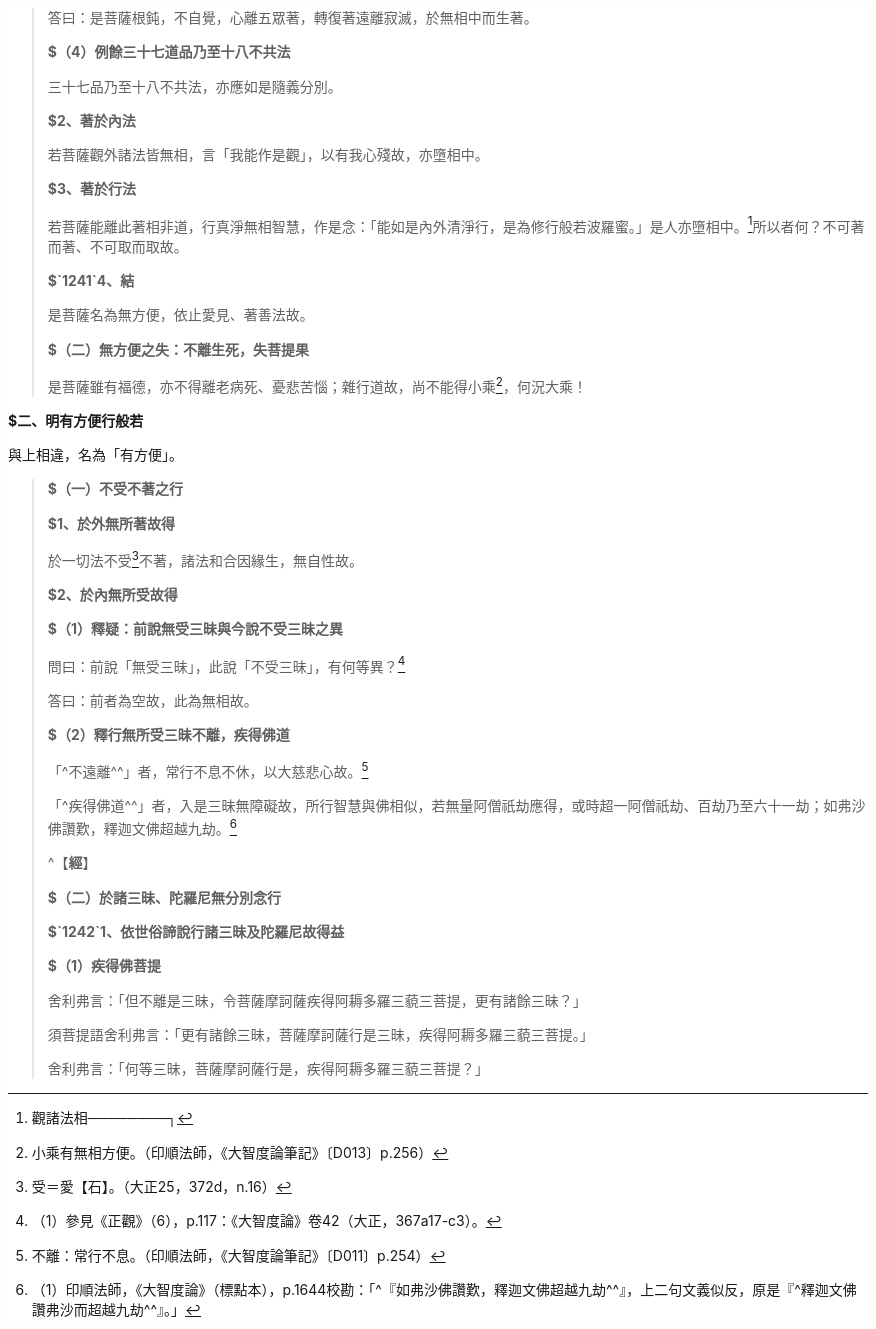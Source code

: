 >
> 答曰：是菩薩根鈍，不自覺，心離五眾著，轉復著遠離寂滅，於無相中而生著。
>
> **\$（4）例餘三十七道品乃至十八不共法**
>
> 三十七品乃至十八不共法，亦應如是隨義分別。
>
> **\$2、著於內法**
>
> 若菩薩觀外諸法皆無相，言「我能作是觀」，以有我心殘故，亦墮相中。
>
> **\$3、著於行法**
>
> 若菩薩能離此著相非道，行真淨無相智慧，作是念：「能如是內外清淨行，是為修行般若波羅蜜。」是人亦墮相中。[^72]所以者何？不可著而著、不可取而取故。
>
> **\$\`1241\`4、結**
>
> 是菩薩名為無方便，依止愛見、著善法故。
>
> **\$（二）無方便之失：不離生死，失菩提果**
>
> 是菩薩雖有福德，亦不得離老病死、憂悲苦惱；雜行道故，尚不能得小乘[^73]，何況大乘！

**\$二、明有方便行般若**

與上相違，名為「有方便」。

> **\$（一）不受不著之行**
>
> **\$1、於外無所著故得**
>
> 於一切法不受[^74]不著，諸法和合因緣生，無自性故。
>
> **\$2、於內無所受故得**
>
> **\$（1）釋疑：前說無受三昧與今說不受三昧之異**
>
> 問曰：前說「無受三昧」，此說「不受三昧」，有何等異？[^75]
>
> 答曰：前者為空故，此為無相故。
>
> **\$（2）釋行無所受三昧不離，疾得佛道**
>
> 「\^不遠離\^\^」者，常行不息不休，以大慈悲心故。[^76]
>
> 「\^疾得佛道\^\^」者，入是三昧無障礙故，所行智慧與佛相似，若無量阿僧祇劫應得，或時超一阿僧祇劫、百劫乃至六十一劫；如弗沙佛讚歎，釋迦文佛超越九劫。[^77]
>
> \^【**經**】
>
> **\$（二）於諸三昧、陀羅尼無分別念行**
>
> **\$\`1242\`1、依世俗諦說行諸三昧及陀羅尼故得益**
>
> **\$（1）疾得佛菩提**
>
> 舍利弗言：「但不離是三昧，令菩薩摩訶薩疾得阿耨多羅三藐三菩提，更有諸餘三昧？」
>
> 須菩提語舍利弗言：「更有諸餘三昧，菩薩摩訶薩行是三昧，疾得阿耨多羅三藐三菩提。」
>
> 舍利弗言：「何等三昧，菩薩摩訶薩行是，疾得阿耨多羅三藐三菩提？」
>

[^1]: 〈9
[^2]: （1） ┌何者是般若 ┐
[^3]: 《大般若波羅蜜多經》卷409〈8 勝軍品〉：
[^4]: （1）離（遠離）：相離，性離。（印順法師，《大智度論筆記》〔D008〕p.250）
[^5]: 《大般若波羅蜜多經》卷409〈8 勝軍品〉：
[^6]: （1） ┌身清淨
[^7]: 世界＝國土【石】。（大正25，370d，n.4）
[^8]: 《大般若波羅蜜多經》卷409〈8 勝軍品〉：
[^9]: 「就空門破諸法顯般若」中，須菩提以三門說般若：一、謙讓門，二、不住門，三、思惟門。前二門參見《大智度論》卷42。
[^10]: 參見《大智度論》卷42〈9
[^11]: 《大智度論》卷54（大正25，443b29-c4）、卷55（454a19-26）、卷83（644c7-10）。
[^12]: 般若：是法實相，不可破壞，有佛無佛法相常住，非諸人作。（印順法師，《大智度論筆記》［E002］p.287）
[^13]: 《大智度論》卷65（大正25，515c15-16，516c8-10）、卷91（703c20-21）。
[^14]: 般若是中道 ┬常邊，無常邊
[^15]: 般若：離是二邊而行中道。（印順法師，《大智度論筆記》〔E002〕p.287）
[^16]: （1）般若：離有無非有無，不墮愚癡，能有善道。（印順法師，《大智度論筆記》［E002］p.288）
[^17]: 般若是中道 ┬有、無、非有非無。
[^18]: （1）無所有、不可得：空故無所有，無常等觀求無定相故不可得。十八空故。（印順法師，《大智度論筆記》［D015］p.258）
[^19]: 參見《摩訶般若波羅蜜經》卷3〈9 集散品〉（大正8，236b16-19）。
[^20]: 般若：無所有，不可得。（印順法師，《大智度論筆記》〔E002〕p.288）
[^21]: ┌不可取故
[^22]: （秦言智慧）四字夾註＝（秦言智慧）四字本文【宋】【元】【明】【宮】【聖】。（大正25，370d，n.10）
[^23]: 《大智度論》卷47（大正25，400b11-12）、卷58（大正25，472b2-4）、卷62（大正25，497c3-5）。
[^24]: 智慧得名般若 ┬一、 實相能生智慧，果中說因，名為般若。
[^25]: （1）參見《正觀》（6），p.116：《大智度論》卷43（大正25，370a21-24）。
[^26]: 因中說果，果中說因。（印順法師，《大智度論筆記》［C031］p.234）
[^27]: 實相：生智慧（觀）。（印順法師，《大智度論筆記》〔D006〕p.247）
[^28]: 〔入〕－【宮】【石】。（大正25，370d，n.16）
[^29]: 直＝具【宋】【元】【明】【宮】【聖】。（大正25，370d，n.17）
[^30]: 知＝智【宋】【元】【明】【宮】【聖】。（大正25，370d，n.18）
[^31]: 入不二法門：不分別因果、緣智、內外、此彼，一相、無相。（此是現證實覺時相也）。（印順法師，《大智度論筆記》〔D016〕p.259）
[^32]: 世間┌一者、 世俗巧便┬─罪垢不淨欺誑智慧......... ┬......
[^33]: （1）般若：清淨無所有，饒益諸眾生。（印順法師，《大智度論筆記》〔D003〕p.242）
[^34]: 大小差別：小慧無大慈悲、不益一切，大慧反此。（印順法師，《大智度論筆記》〔D009〕p.250）
[^35]: （1） ┌智慧 ┐
[^36]: （1）二諦：第一義無我，世諦說般若屬菩薩。（印順法師，《大智度論筆記》〔D016〕p.260）
[^37]: 二諦：第一義──無我、無我所相，諸法但空，因緣和合相續生。（印順法師，《大智度論筆記》［D016］p.260）
[^38]: （1） ┌不屬凡夫──凡夫不淨，不樂般若
[^39]: （1）世諦說般若波羅蜜屬菩薩。（印順法師《大智度論筆記》［D016］p.260）
[^40]: （1）參見《大智度論》卷83（大正25，643b5-6）、卷82（大正25，636b11-19）、卷11（大正25，139c8-10）、卷58（大正25，471b7-15）。
[^41]: 不離：常行。（印順法師，《大智度論筆記》〔D011〕p.254）
[^42]: 離性：法中無法相，虛誑無所有。（印順法師，《大智度論筆記》〔D008〕p.250）
[^43]: 案：即心、身、相三種清淨。
[^44]: 法性生身：破虛誑取相之法乃得。化生。
[^45]: 處＝受【聖】。（大正25，371d，n.4）
[^46]: 釋疑：法身何貪不滅疑。（印順法師，《大智度論筆記》〔D019］p.262）
[^47]: 得法性生身，二緣不取涅槃 ┬1、見佛供養心無厭故
[^48]: 參見《大智度論》卷37（大正25，333b17-28）、卷29（275b29-c2）、卷38（338c18-24）。
[^49]: （大智......十）十字＝（釋行相品第十）六字【明】，（大智度第十品行相品）九字【宮】，（釋第十品）四字【聖】，（摩訶般若波羅蜜品第十相行品）十三字【石】。（大正25，371d，n.6）
[^50]: 《大智度論》卷43〈10
[^51]: 《大般若波羅蜜多經》卷409〈9
[^52]: 至＋（行）【宋】【元】【明】【宮】。（大正25，371d，n.8）
[^53]: 《大智度論疏》卷17：「\^於色上受念，即是**忘解**。\^\^」（卍新續藏46，869b24）
[^54]: 《大般若波羅蜜多經》卷409〈9
[^55]: （1）《大般若波羅蜜多經》卷409〈9
[^56]: （1）〔行〕－【宋】【元】【明】【宮】【聖】【石】。（大正25，372d，n.1）
[^57]: 《大般若波羅蜜多經》卷409〈9
[^58]: 釋疑：取捨行道，云何無相疑。（印順法師，《大智度論筆記》〔D019〕p.263）
[^59]: 初學、久學別：取相為初學，無相為修行。（印順法師，《大智度論筆記》〔D017〕p.261）
[^60]: （1）無相 ┬無相破諸善法
[^61]: 舉頗梨珠喻：隨前色變，自無定色。法無定相，隨心為異。（印順法師，《大智度論筆記》［D018］p.261）
[^62]: （1）心性常淨：唯識觀。（印順法師，《大智度論筆記》〔C014〕p.210）
[^63]: （1）三解脫門 ┬除虛妄相
[^64]: 一＋（異）【元】【明】【石】。（大正25，372d，n.10）
[^65]: （1）二種常 ┬住百千萬億歲等，然後歸滅
[^66]: （1）二種無常 ┬念念滅，諸有為法，不過一念───久行菩薩觀此┬皆墮取相
[^67]: 初學、久學別：初學觀相續斷無常，久學觀念念生滅無常。（印順法師，《大智度論筆記》〔D017〕p.261）
[^68]: 參見《正觀》（6），pp.116-117：《大智度論》卷1（大正25，60b19-c6）、卷15（170b29-c17）、卷18（193a10-c7）、卷23（229b14-c12）、卷26（253b21-c6）、卷31（292b29-c8）、卷37（331b16-29）、卷43（372b10-26）。
[^69]: 參見《正觀》（6），p.117：《大智度論》卷19（大正25，199c24-200a16）、卷23（229c23-230a18，230c16-23）、卷31（286a11-c3，292c10-17）。
[^70]: 參見《正觀》（6），p.117：《大智度論》卷26（大正25，253c7-254b2）。
[^71]: 寂滅：知法離自相即寂滅如涅槃。（印順法師，《大智度論筆記》［D008］p.250）
[^72]: 觀諸法相────────┐
[^73]: 小乘有無相方便。（印順法師，《大智度論筆記》〔D013〕p.256）
[^74]: 受＝愛【石】。（大正25，372d，n.16）
[^75]: （1）參見《正觀》（6），p.117：《大智度論》卷42（大正，367a17-c3）。
[^76]: 不離：常行不息。（印順法師，《大智度論筆記》〔D011〕p.254）
[^77]: （1）印順法師，《大智度論》（標點本），p.1644校勘：「\^『如弗沙佛讚歎，釋迦文佛超越九劫\^\^』，上二句文義似反，原是『\^釋迦文佛讚弗沙而超越九劫\^\^』。」
[^78]: 昧＋（王印三昧）【元】【石】。（大正25，373d，n.3）
[^79]: （1）《大正藏》作「\^不**妄**三昧\^\^」，《高麗藏》作「\^不**忘**三昧\^\^」（14冊，815b10）。
[^80]: 立＝住【宮】。（大正25，373d，n.6）
[^81]: 《大智度論》卷47〈18
[^82]: 生＝斷【聖】。（大正25，373d，n.7）
[^83]: 動＝變【明】。（大正25，373d，n.9）
[^84]: （1）《摩訶般若波羅蜜經》卷3〈10
[^85]: （1）〔一性三昧〕－【聖】【石】。（大正25，373d，n.11）
[^86]: 攝＝取【宋】【元】【明】【宮】【石】。（大正25，373d，n.12）
[^87]: （1）〔三昧〕－【宋】【元】【明】【宮】【聖】【石】。（大正25，373d，n.13）
[^88]: 《大智度論》卷47〈18
[^89]: （1）（諸）＋佛【聖】【石】。（大正25，373d，n.20）
[^90]: （1）《光讚經》卷4〈9 行品〉：
[^91]: 《大智度論》卷43〈10 行相品〉：
[^92]: 《大般若波羅蜜多經》卷410〈9 行相品〉：
[^93]: 惟＝唯【宋】【元】【明】【宮】【聖】【石】。（大正25，373d，n.29）
[^94]: 三三昧：近涅槃時唯有此一道。諸餘三昧皆入此三。（印順法師，《大智度論筆記》［E003］p.289）
[^95]: （1）參見《正觀》（6），p.118：〈摩訶衍品〉菩薩三昧，參見《摩訶般若波羅蜜經》卷5〈18
[^96]: 三事＝三昧【宋】【宮】。（大正25，373d，n.35）
[^97]: 菩薩、般若、三昧不二。（印順法師，《大智度論筆記》［C022］p.223）
[^98]: （1）《摩訶般若波羅蜜經》卷5〈18
[^99]: 覺與不覺＝不覺不知【宋】【元】【明】【宮】【聖】【石】。（大正25，373d，n.39）
[^100]: 參見《大智度論》卷43〈10
[^101]: 《摩訶般若波羅蜜經》卷3〈10 相行品〉：
[^102]: 《大般若波羅蜜多經》卷410〈9
[^103]: 《大般若波羅蜜多經》卷410〈9
[^104]: （1）《大般若波羅蜜多經》卷410〈9
[^105]: 《大般若波羅蜜多經》卷410〈9
[^106]: 毘＝鞞【石】。（大正25，374d，n.8）
[^107]: （1）《大般若波羅蜜多經》卷410〈9 行相品〉：
[^108]: 《大般若波羅蜜多經》卷410〈9
[^109]: 《大般若波羅蜜多經》卷410〈9 行相品〉：
[^110]: 《摩訶般若波羅蜜經》卷3〈10 相行品〉：